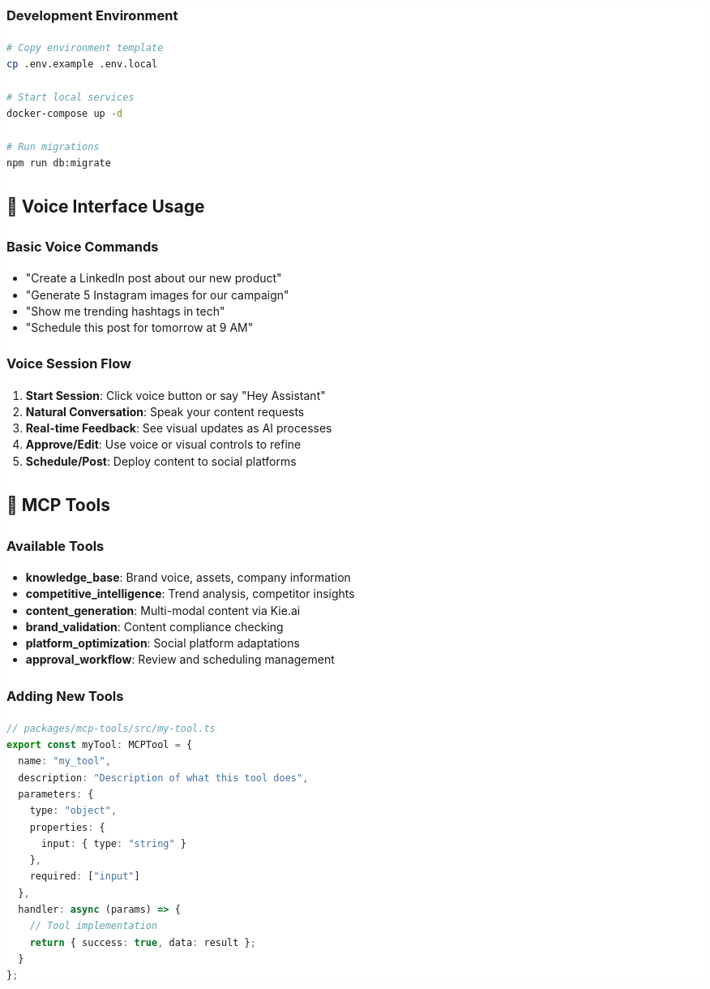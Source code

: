 ### Development Environment
```bash
# Copy environment template
cp .env.example .env.local

# Start local services
docker-compose up -d

# Run migrations
npm run db:migrate
```

## 🎤 Voice Interface Usage

### Basic Voice Commands
- "Create a LinkedIn post about our new product"
- "Generate 5 Instagram images for our campaign"
- "Show me trending hashtags in tech"
- "Schedule this post for tomorrow at 9 AM"

### Voice Session Flow
1. **Start Session**: Click voice button or say "Hey Assistant"
2. **Natural Conversation**: Speak your content requests
3. **Real-time Feedback**: See visual updates as AI processes
4. **Approve/Edit**: Use voice or visual controls to refine
5. **Schedule/Post**: Deploy content to social platforms

## 🤖 MCP Tools

### Available Tools
- **knowledge_base**: Brand voice, assets, company information
- **competitive_intelligence**: Trend analysis, competitor insights
- **content_generation**: Multi-modal content via Kie.ai
- **brand_validation**: Content compliance checking
- **platform_optimization**: Social platform adaptations
- **approval_workflow**: Review and scheduling management

### Adding New Tools
```typescript
// packages/mcp-tools/src/my-tool.ts
export const myTool: MCPTool = {
  name: "my_tool",
  description: "Description of what this tool does",
  parameters: {
    type: "object",
    properties: {
      input: { type: "string" }
    },
    required: ["input"]
  },
  handler: async (params) => {
    // Tool implementation
    return { success: true, data: result };
  }
};
```
